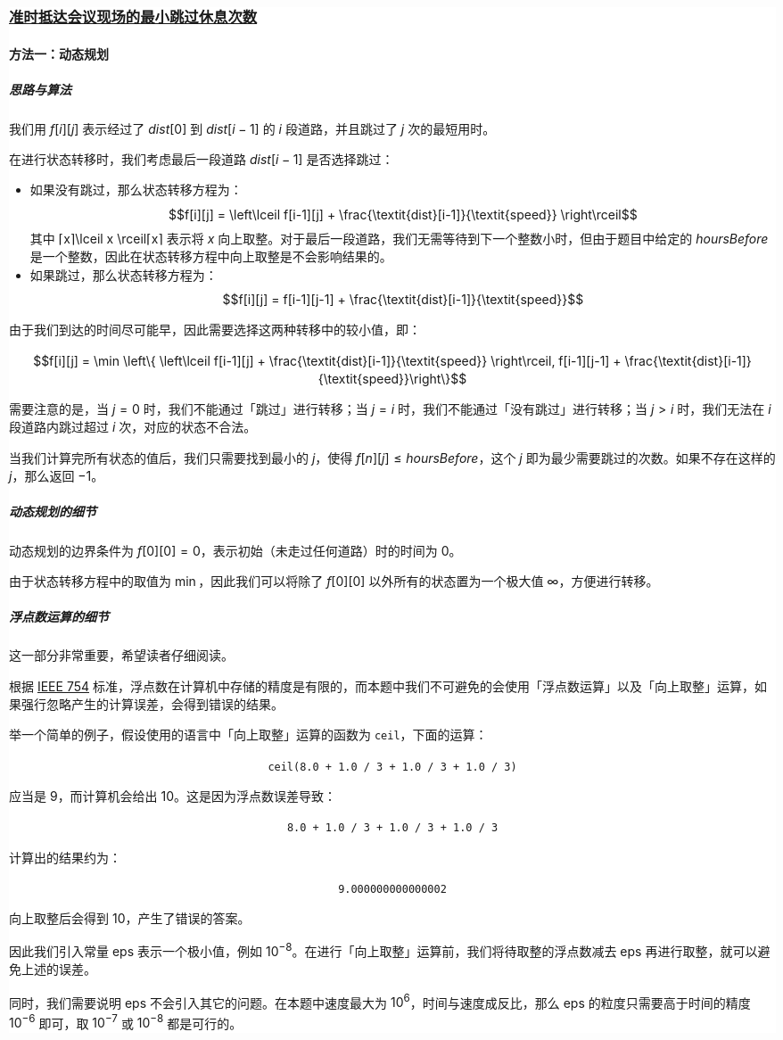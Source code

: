 ### [准时抵达会议现场的最小跳过休息次数](https://leetcode.cn/problems/minimum-skips-to-arrive-at-meeting-on-time/solutions/802990/minimum-skips-to-arrive-at-meeting-on-ti-dp7v/)

#### 方法一：动态规划

##### 思路与算法

我们用 $f[i][j]$ 表示经过了 $\textit{dist}[0]$ 到 $\textit{dist}[i-1]$ 的 $i$ 段道路，并且跳过了 $j$ 次的最短用时。

在进行状态转移时，我们考虑最后一段道路 $\textit{dist}[i-1]$ 是否选择跳过：

- 如果没有跳过，那么状态转移方程为：
    $$f[i][j] = \left\lceil f[i-1][j] + \frac{\textit{dist}[i-1]}{\textit{speed}} \right\rceil$$
    其中 ⌈x⌉\lceil x \rceil⌈x⌉ 表示将 $x$ 向上取整。对于最后一段道路，我们无需等待到下一个整数小时，但由于题目中给定的 $\textit{hoursBefore}$ 是一个整数，因此在状态转移方程中向上取整是不会影响结果的。
- 如果跳过，那么状态转移方程为：
    $$f[i][j] = f[i-1][j-1] + \frac{\textit{dist}[i-1]}{\textit{speed}}$$

由于我们到达的时间尽可能早，因此需要选择这两种转移中的较小值，即：

$$f[i][j] = \min \left\{ \left\lceil f[i-1][j] + \frac{\textit{dist}[i-1]}{\textit{speed}} \right\rceil, f[i-1][j-1] + \frac{\textit{dist}[i-1]}{\textit{speed}}\right\}$$

需要注意的是，当 $j=0$ 时，我们不能通过「跳过」进行转移；当 $j=i$ 时，我们不能通过「没有跳过」进行转移；当 $j>i$ 时，我们无法在 $i$ 段道路内跳过超过 $i$ 次，对应的状态不合法。

当我们计算完所有状态的值后，我们只需要找到最小的 $j$，使得 $f[n][j] \leq \textit{hoursBefore}$，这个 $j$ 即为最少需要跳过的次数。如果不存在这样的 $j$，那么返回 $-1$。

##### 动态规划的细节

动态规划的边界条件为 $f[0][0] = 0$，表示初始（未走过任何道路）时的时间为 $0$。

由于状态转移方程中的取值为 $\min$，因此我们可以将除了 $f[0][0]$ 以外所有的状态置为一个极大值 $\infty$，方便进行转移。

##### 浮点数运算的细节

这一部分非常重要，希望读者仔细阅读。

根据 [IEEE 754](https://leetcode.cn/link/?target=https%3A%2F%2Fbaike.baidu.com%2Fitem%2FIEEE%20754) 标准，浮点数在计算机中存储的精度是有限的，而本题中我们不可避免的会使用「浮点数运算」以及「向上取整」运算，如果强行忽略产生的计算误差，会得到错误的结果。

举一个简单的例子，假设使用的语言中「向上取整」运算的函数为 $\texttt{ceil}$，下面的运算：

$$\texttt{ceil(8.0 + 1.0 / 3 + 1.0 / 3 + 1.0 / 3)}$$

应当是 $9$，而计算机会给出 $10$。这是因为浮点数误差导致：

$$\texttt{8.0 + 1.0 / 3 + 1.0 / 3 + 1.0 / 3}$$

计算出的结果约为：

$$\texttt{9.000000000000002}$$

向上取整后会得到 $10$，产生了错误的答案。

因此我们引入常量 $\text{eps}$ 表示一个极小值，例如 $10^{-8}$。在进行「向上取整」运算前，我们将待取整的浮点数减去 $\text{eps}$ 再进行取整，就可以避免上述的误差。

同时，我们需要说明 $\text{eps}$ 不会引入其它的问题。在本题中速度最大为 $10^6$，时间与速度成反比，那么 $\text{eps}$ 的粒度只需要高于时间的精度 $10^{-6}$ 即可，取 $10^{-7}$ 或 $10^{-8}$ 都是可行的。

